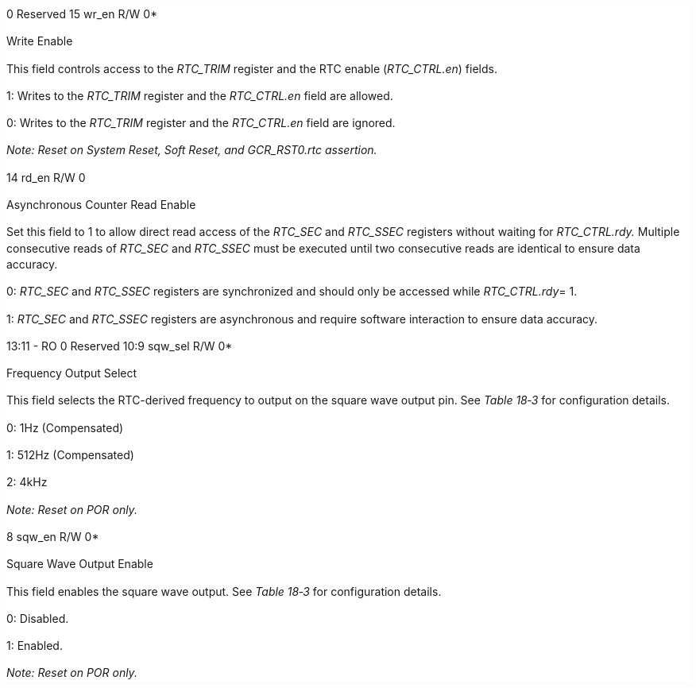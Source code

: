 <td>0</td>
<td>Reserved</td>
</tr>
<tr>
<td>15</td>
<td>wr_en</td>
<td>R/W</td>
<td>0*</td>
<td><p>Write Enable</p>
<p>This field controls access to the <em>RTC_TRIM</em> register and the
RTC enable (<em>RTC_CTRL.en</em>) fields.</p>
<p>1: Writes to the <em>RTC_TRIM</em> register and the
<em>RTC_CTRL.en</em> field are allowed.</p>
<p>0: Writes to the <em>RTC_TRIM</em> register and the
<em>RTC_CTRL.en</em> field are ignored.</p>
<p><em>Note: Reset on System Reset, Soft Reset, and GCR_RST0.rtc assertion.</em></p></td>
</tr>
<tr>
<td>14</td>
<td>rd_en</td>
<td>R/W</td>
<td>0</td>
<td><p>Asynchronous Counter Read Enable</p>
<p>Set this field to 1 to allow direct read access of the
<em>RTC_SEC</em> and <em>RTC_SSEC</em> registers without waiting for
<em>RTC_CTRL.rdy.</em> Multiple consecutive reads of <em>RTC_SEC</em>
and <em>RTC_SSEC</em> must be executed until two consecutive reads are
identical to ensure data accuracy.</p>
<p>0: <em>RTC_SEC</em> and <em>RTC_SSEC</em> registers are synchronized
and should only be accessed while <em>RTC_CTRL.rdy</em>= 1.</p>
<p>1: <em>RTC_SEC</em> and <em>RTC_SSEC</em> registers are asynchronous
and require software interaction to ensure data accuracy.</p></td>
</tr>
<tr>
<td>13:11</td>
<td>-</td>
<td>RO</td>
<td>0</td>
<td>Reserved</td>
</tr>
<tr>
<td>10:9</td>
<td>sqw_sel</td>
<td>R/W</td>
<td>0*</td>
<td><p>Frequency Output Select</p>
<p>This field selects the RTC-derived frequency to output on the square
wave output pin. See <em>Table 18‑3</em> for configuration details.</p>
<p>0: 1Hz (Compensated)</p>
<p>1: 512Hz (Compensated)</p>
<p>2: 4kHz</p>
<p><em>Note: Reset on POR only.</em></p></td>
</tr>
<tr>
<td>8</td>
<td>sqw_en</td>
<td>R/W</td>
<td>0*</td>
<td><p>Square Wave Output Enable</p>
<p>This field enables the square wave output. See <em>Table 18‑3</em>
for configuration details.</p>
<p>0: Disabled.</p>
<p>1: Enabled.</p>
<p><em>Note: Reset on POR only.</em></p></td>
